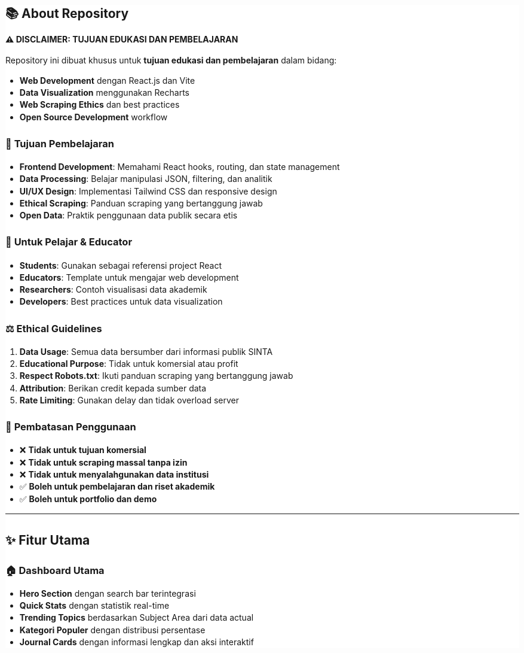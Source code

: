 
## 📚 About Repository

**⚠️ DISCLAIMER: TUJUAN EDUKASI DAN PEMBELAJARAN**

Repository ini dibuat khusus untuk **tujuan edukasi dan pembelajaran** dalam bidang:

- **Web Development** dengan React.js dan Vite
- **Data Visualization** menggunakan Recharts
- **Web Scraping Ethics** dan best practices
- **Open Source Development** workflow

### 🎯 **Tujuan Pembelajaran**

- **Frontend Development**: Memahami React hooks, routing, dan state management
- **Data Processing**: Belajar manipulasi JSON, filtering, dan analitik
- **UI/UX Design**: Implementasi Tailwind CSS dan responsive design
- **Ethical Scraping**: Panduan scraping yang bertanggung jawab
- **Open Data**: Praktik penggunaan data publik secara etis

### 📖 **Untuk Pelajar & Educator**

- **Students**: Gunakan sebagai referensi project React
- **Educators**: Template untuk mengajar web development
- **Researchers**: Contoh visualisasi data akademik
- **Developers**: Best practices untuk data visualization

### ⚖️ **Ethical Guidelines**

1. **Data Usage**: Semua data bersumber dari informasi publik SINTA
2. **Educational Purpose**: Tidak untuk komersial atau profit
3. **Respect Robots.txt**: Ikuti panduan scraping yang bertanggung jawab
4. **Attribution**: Berikan credit kepada sumber data
5. **Rate Limiting**: Gunakan delay dan tidak overload server

### 🚫 **Pembatasan Penggunaan**

- ❌ **Tidak untuk tujuan komersial**
- ❌ **Tidak untuk scraping massal tanpa izin**
- ❌ **Tidak untuk menyalahgunakan data institusi**
- ✅ **Boleh untuk pembelajaran dan riset akademik**
- ✅ **Boleh untuk portfolio dan demo**

---

## ✨ Fitur Utama

### 🏠 **Dashboard Utama**

- **Hero Section** dengan search bar terintegrasi
- **Quick Stats** dengan statistik real-time
- **Trending Topics** berdasarkan Subject Area dari data actual
- **Kategori Populer** dengan distribusi persentase
- **Journal Cards** dengan informasi lengkap dan aksi interaktif

